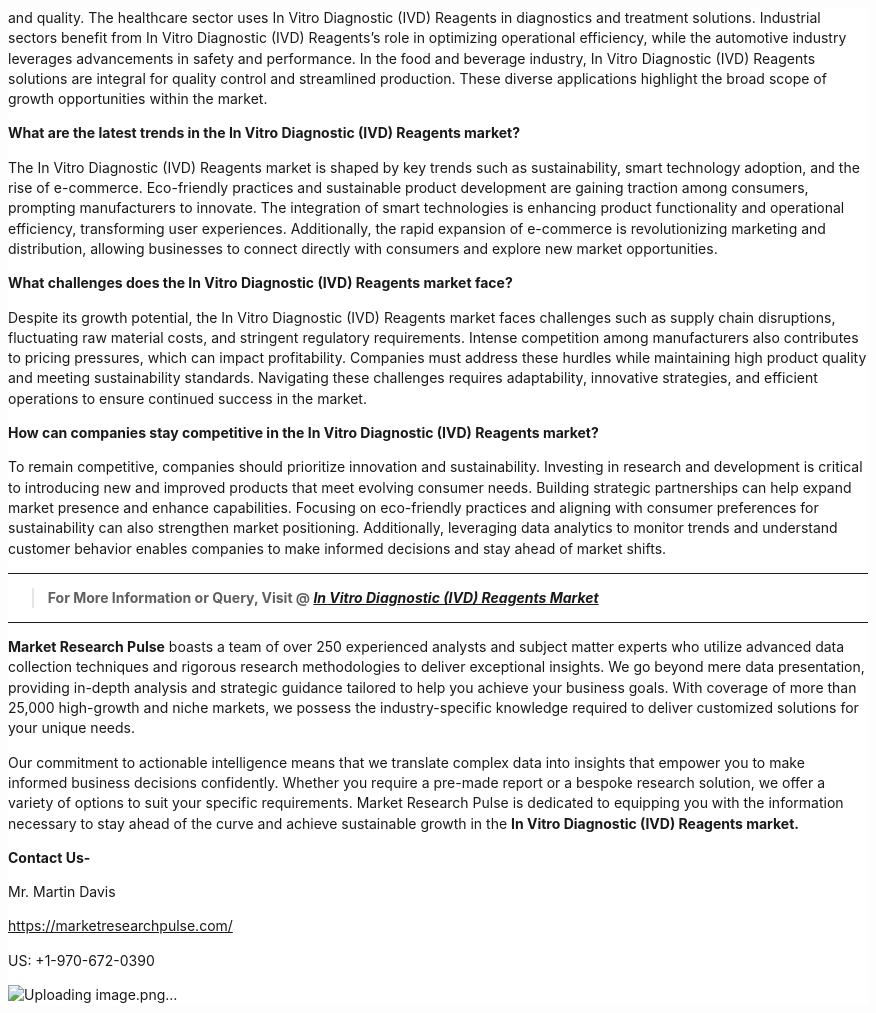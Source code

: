 and quality. The healthcare sector uses In Vitro Diagnostic (IVD) Reagents in diagnostics and treatment solutions. Industrial sectors benefit from In Vitro Diagnostic (IVD) Reagents&rsquo;s role in optimizing operational efficiency, while the automotive industry leverages advancements in safety and performance. In the food and beverage industry, In Vitro Diagnostic (IVD) Reagents solutions are integral for quality control and streamlined production. These diverse applications highlight the broad scope of growth opportunities within the market.</p><p><strong>What are the latest trends in the In Vitro Diagnostic (IVD) Reagents market?</strong></p><p>The In Vitro Diagnostic (IVD) Reagents market is shaped by key trends such as sustainability, smart technology adoption, and the rise of e-commerce. Eco-friendly practices and sustainable product development are gaining traction among consumers, prompting manufacturers to innovate. The integration of smart technologies is enhancing product functionality and operational efficiency, transforming user experiences. Additionally, the rapid expansion of e-commerce is revolutionizing marketing and distribution, allowing businesses to connect directly with consumers and explore new market opportunities.</p><p><strong>What challenges does the In Vitro Diagnostic (IVD) Reagents market face?</strong></p><p>Despite its growth potential, the In Vitro Diagnostic (IVD) Reagents market faces challenges such as supply chain disruptions, fluctuating raw material costs, and stringent regulatory requirements. Intense competition among manufacturers also contributes to pricing pressures, which can impact profitability. Companies must address these hurdles while maintaining high product quality and meeting sustainability standards. Navigating these challenges requires adaptability, innovative strategies, and efficient operations to ensure continued success in the market.</p><p><strong>How can companies stay competitive in the In Vitro Diagnostic (IVD) Reagents market?</strong></p><p>To remain competitive, companies should prioritize innovation and sustainability. Investing in research and development is critical to introducing new and improved products that meet evolving consumer needs. Building strategic partnerships can help expand market presence and enhance capabilities. Focusing on eco-friendly practices and aligning with consumer preferences for sustainability can also strengthen market positioning. Additionally, leveraging data analytics to monitor trends and understand customer behavior enables companies to make informed decisions and stay ahead of market shifts.</p><hr /><blockquote><p><strong>For More Information or Query, Visit @&nbsp;<em><a href="https://marketresearchpulse.com/report/29296/in-vitro-diagnostic-ivd-reagents-market?utm_source=Linkedin&utm_medium=0114">In Vitro Diagnostic (IVD) Reagents Market</a></em></strong></p></blockquote><hr /><p><strong>Market Research Pulse</strong> boasts a team of over 250 experienced analysts and subject matter experts who utilize advanced data collection techniques and rigorous research methodologies to deliver exceptional insights. We go beyond mere data presentation, providing in-depth analysis and strategic guidance tailored to help you achieve your business goals. With coverage of more than 25,000 high-growth and niche markets, we possess the industry-specific knowledge required to deliver customized solutions for your unique needs.</p><p>Our commitment to actionable intelligence means that we translate complex data into insights that empower you to make informed business decisions confidently. Whether you require a pre-made report or a bespoke research solution, we offer a variety of options to suit your specific requirements. Market Research Pulse is dedicated to equipping you with the information necessary to stay ahead of the curve and achieve sustainable growth in the <strong>In Vitro Diagnostic (IVD) Reagents market.</strong></p><p><strong>Contact Us-</strong></p><p>Mr. Martin Davis</p><p>https://marketresearchpulse.com/</p><p>US: +1-970-672-0390</p>
![Uploading image.png…]()
